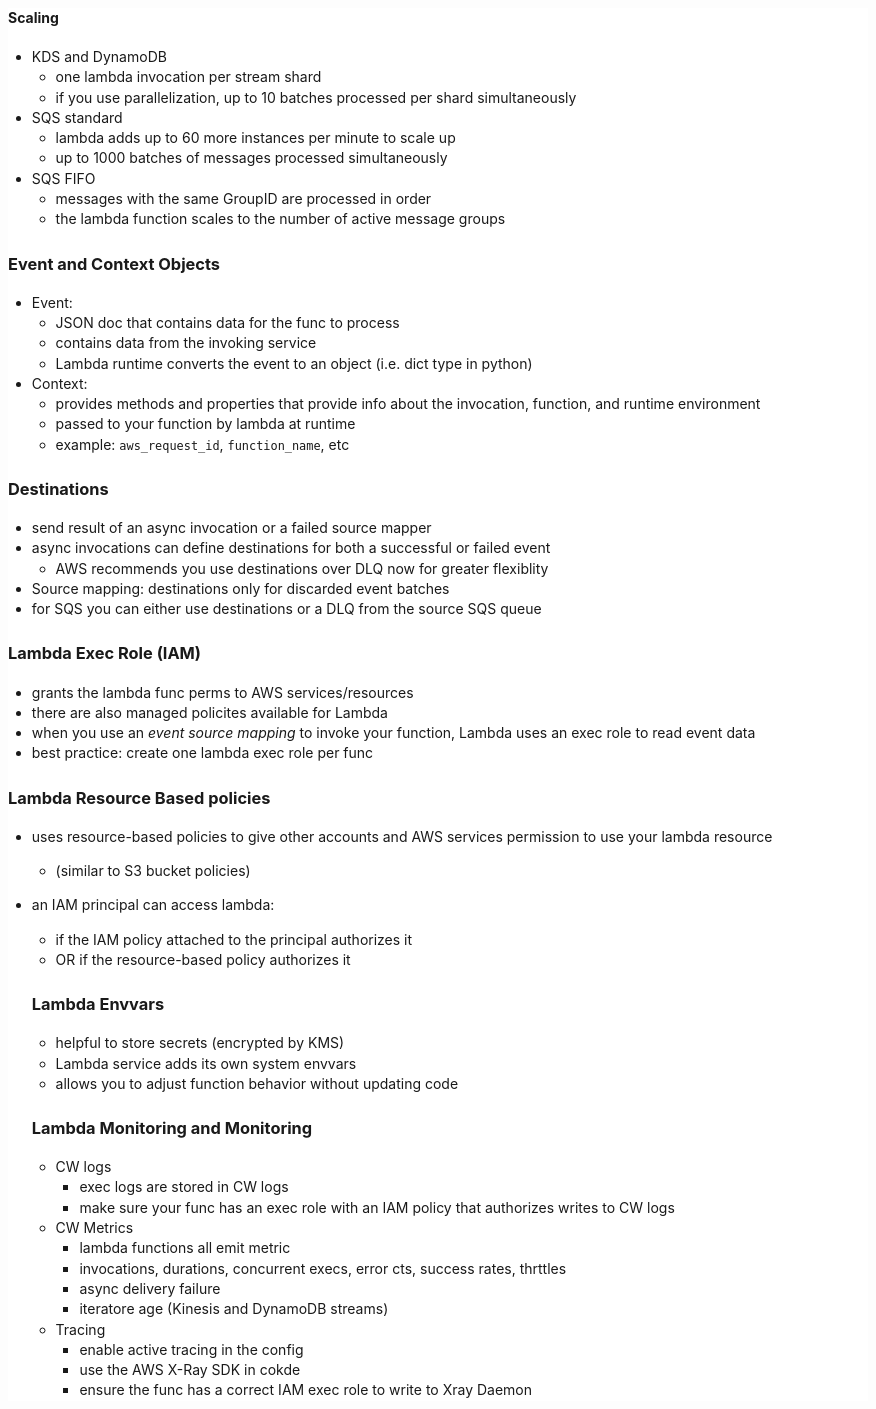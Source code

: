 #### Scaling
- KDS and DynamoDB
	- one lambda invocation per stream shard
	- if you use parallelization, up to 10 batches processed per shard simultaneously
- SQS standard
	- lambda adds up to 60 more instances per minute to scale up
	- up to 1000 batches of messages processed simultaneously
- SQS FIFO
	- messages with the same GroupID are processed in order
	- the lambda function scales to the number of active message groups

### Event and Context Objects
- Event:
	- JSON doc that contains data for the func to process
	- contains data from the invoking service
	- Lambda runtime converts the event to an object (i.e. dict type in python)
- Context:
	- provides methods and properties that provide info about the invocation, function, and runtime environment
	- passed to your function by lambda at runtime
	- example: `aws_request_id`, `function_name`, etc

### Destinations
- send result of an async invocation or a failed source mapper
- async invocations can define destinations for both a successful or failed event
	- AWS recommends you use destinations over DLQ now for greater flexiblity
- Source mapping: destinations only for discarded event batches
- for SQS you can either use destinations or a DLQ from the source SQS queue

### Lambda Exec Role (IAM)
- grants the lambda func perms to AWS services/resources
- there are also managed policites available for Lambda
- when you use an *event source mapping* to invoke your function, Lambda uses an exec role to read event data
- best practice: create one lambda exec role per func

### Lambda Resource Based policies
- uses resource-based policies to give other accounts and AWS services permission to use your lambda resource
	- (similar to S3 bucket policies)
- an IAM principal can access lambda:
	- if the IAM policy attached to the principal authorizes it
	- OR if the resource-based policy authorizes it

	### Lambda Envvars
	- helpful to store secrets (encrypted by KMS)
	- Lambda service adds its own system envvars
	- allows you to adjust function behavior without updating code

	### Lambda Monitoring and Monitoring
	- CW logs
		- exec logs are stored in CW logs
		- make sure your func has an exec role with an IAM policy that authorizes writes to CW logs
	- CW Metrics
		- lambda functions all emit metric
		- invocations, durations, concurrent execs, error cts, success rates, thrttles
		- async delivery failure
		- iteratore age (Kinesis and DynamoDB streams) 
	- Tracing
		- enable active tracing in the config
		- use the AWS X-Ray SDK in cokde
		- ensure the func has a correct IAM exec role to write to Xray Daemon